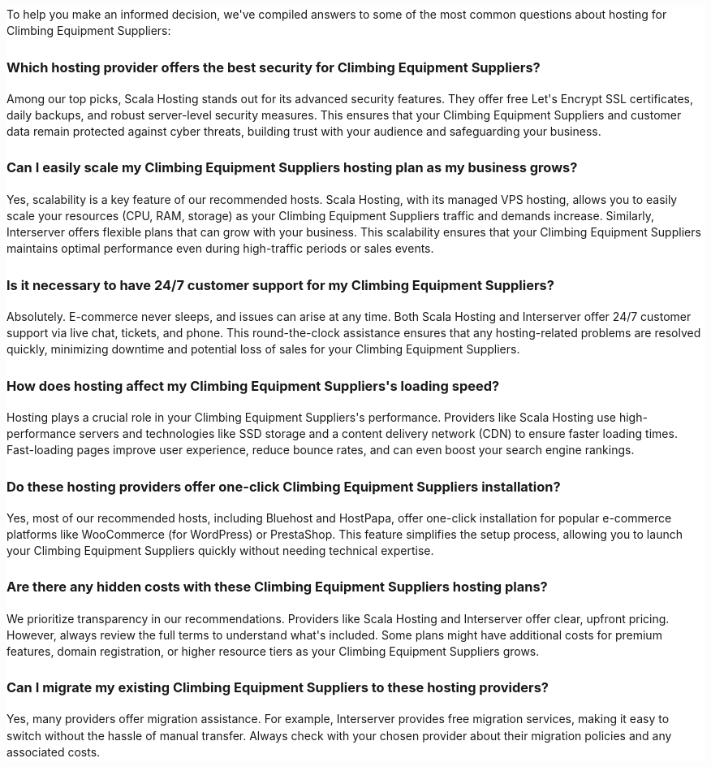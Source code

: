 To help you make an informed decision, we've compiled answers to some of the most common questions about hosting for Climbing Equipment Suppliers:

### Which hosting provider offers the best security for Climbing Equipment Suppliers? 
Among our top picks, Scala Hosting stands out for its advanced security features. They offer free Let's Encrypt SSL certificates, daily backups, and robust server-level security measures. This ensures that your Climbing Equipment Suppliers and customer data remain protected against cyber threats, building trust with your audience and safeguarding your business.

### Can I easily scale my Climbing Equipment Suppliers hosting plan as my business grows? 
Yes, scalability is a key feature of our recommended hosts. Scala Hosting, with its managed VPS hosting, allows you to easily scale your resources (CPU, RAM, storage) as your Climbing Equipment Suppliers traffic and demands increase. Similarly, Interserver offers flexible plans that can grow with your business. This scalability ensures that your Climbing Equipment Suppliers maintains optimal performance even during high-traffic periods or sales events.

### Is it necessary to have 24/7 customer support for my Climbing Equipment Suppliers? 
Absolutely. E-commerce never sleeps, and issues can arise at any time. Both Scala Hosting and Interserver offer 24/7 customer support via live chat, tickets, and phone. This round-the-clock assistance ensures that any hosting-related problems are resolved quickly, minimizing downtime and potential loss of sales for your Climbing Equipment Suppliers.

### How does hosting affect my Climbing Equipment Suppliers's loading speed? 
Hosting plays a crucial role in your Climbing Equipment Suppliers's performance. Providers like Scala Hosting use high-performance servers and technologies like SSD storage and a content delivery network (CDN) to ensure faster loading times. Fast-loading pages improve user experience, reduce bounce rates, and can even boost your search engine rankings.

### Do these hosting providers offer one-click Climbing Equipment Suppliers installation? 
Yes, most of our recommended hosts, including Bluehost and HostPapa, offer one-click installation for popular e-commerce platforms like WooCommerce (for WordPress) or PrestaShop. This feature simplifies the setup process, allowing you to launch your Climbing Equipment Suppliers quickly without needing technical expertise.

### Are there any hidden costs with these Climbing Equipment Suppliers hosting plans? 
We prioritize transparency in our recommendations. Providers like Scala Hosting and Interserver offer clear, upfront pricing. However, always review the full terms to understand what's included. Some plans might have additional costs for premium features, domain registration, or higher resource tiers as your Climbing Equipment Suppliers grows.

### Can I migrate my existing Climbing Equipment Suppliers to these hosting providers? 
Yes, many providers offer migration assistance. For example, Interserver provides free migration services, making it easy to switch without the hassle of manual transfer. Always check with your chosen provider about their migration policies and any associated costs.
